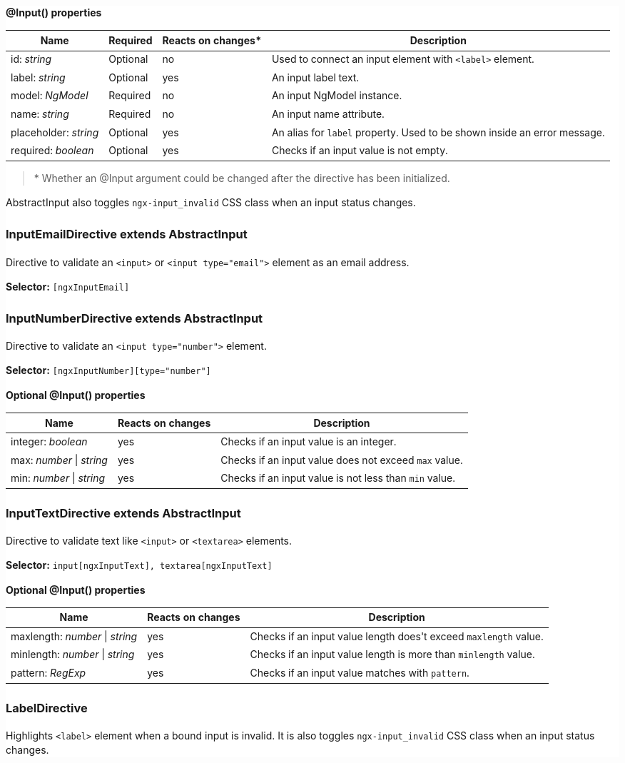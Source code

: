 **@Input() properties**

Name | Required | Reacts on changes\* | Description
--- | --- | --- | ---
id: *string* | Optional | no | Used to connect an input element with `<label>` element.
label: *string* | Optional | yes | An input label text.
model: *NgModel* | Required | no | An input NgModel instance.
name: *string* | Required | no |  An input name attribute.
placeholder: *string* | Optional | yes | An alias for `label` property. Used to be shown inside an error message.
required: *boolean* | Optional | yes | Checks if an input value is not empty.

> \* Whether an @Input argument could be changed after the directive has been initialized.

AbstractInput also toggles `ngx-input_invalid` CSS class when an input status changes.


### **InputEmailDirective extends AbstractInput**

Directive to validate an `<input>` or `<input type="email">` element as an email address.

**Selector:** `[ngxInputEmail]`

### **InputNumberDirective extends AbstractInput**

Directive to validate an `<input type="number">` element.

**Selector:** `[ngxInputNumber][type="number"]` 

**Optional @Input() properties**

Name | Reacts on changes | Description
--- | --- | ---
integer: *boolean* | yes | Checks if an input value is an integer.
max: *number* \| *string* | yes | Checks if an input value does not exceed `max` value.
min: *number* \| *string* | yes | Checks if an input value is not less than `min` value.

### **InputTextDirective extends AbstractInput**

Directive to validate text like `<input>` or `<textarea>` elements.

**Selector:** `input[ngxInputText], textarea[ngxInputText]`

**Optional @Input() properties**

Name | Reacts on changes | Description
--- | --- | ---
maxlength: *number* \| *string* | yes | Checks if an input value length does't exceed `maxlength` value.
minlength: *number* \| *string* | yes | Checks if an input value length is more than `minlength` value.
pattern: *RegExp* | yes | Checks if an input value matches with `pattern`.  

### **LabelDirective**

Highlights `<label>` element when a bound input is invalid. It is also toggles `ngx-input_invalid` CSS class when an input status changes.
